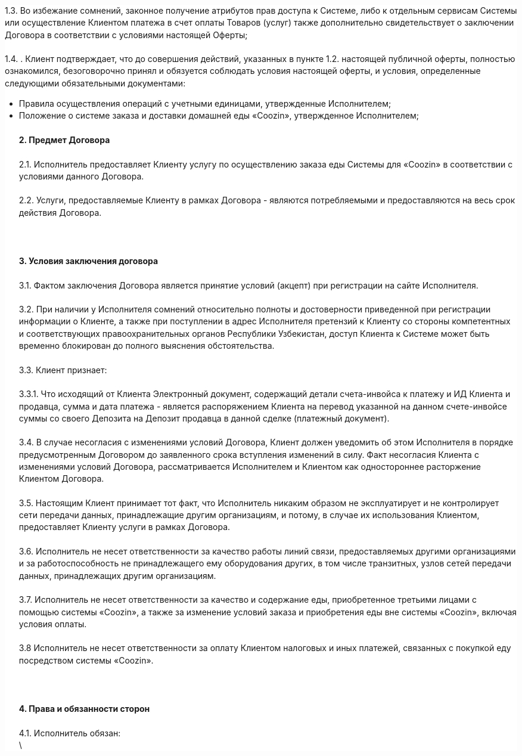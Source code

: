 1.3. Во избежание сомнений, законное получение атрибутов прав доступа к Системе, либо к отдельным сервисам Системы или осуществление Клиентом платежа в счет оплаты Товаров (услуг) также дополнительно свидетельствует о заключении Договора в соответствии с условиями настоящей Оферты;\
\
1.4. . Клиент подтверждает, что до совершения действий, указанных в пункте 1.2. настоящей публичной оферты, полностью ознакомился, безоговорочно принял и обязуется соблюдать условия настоящей оферты, и условия, определенные следующими обязательными документами:
- Правила осуществления операций с учетными единицами, утвержденные Исполнителем;
- Положение о системе заказа и доставки домашней еды «Coozin», утвержденное Исполнителем;\
\
**2. Предмет Договора**\
\
2.1. Исполнитель предоставляет Клиенту услугу по осуществлению заказа еды Системы для «Coozin» в соответствии с условиями данного Договора.\
\
2.2. Услуги, предоставляемые Клиенту в рамках Договора - являются потребляемыми и предоставляются на весь срок действия Договора.\
\
\
\
**3. Условия заключения договора**\
\
3.1. Фактом заключения Договора является принятие условий (акцепт) при регистрации на сайте Исполнителя.\
\
3.2. При наличии у Исполнителя сомнений относительно полноты и достоверности приведенной при регистрации информации о Клиенте, а также при поступлении в адрес Исполнителя претензий к Клиенту со стороны компетентных и соответствующих правоохранительных органов Республики Узбекистан, доступ Клиента к Системе может быть временно блокирован до полного выяснения обстоятельства.\
\
3.3. Клиент признает:\
\
3.3.1. Что исходящий от Клиента Электронный документ, содержащий детали счета-инвойса к платежу и ИД Клиента и продавца, сумма и дата платежа - является распоряжением Клиента на перевод указанной на данном счете-инвойсе суммы со своего Депозита на Депозит продавца в данной сделке (платежный документ).\
\
3.4. В случае несогласия с изменениями условий Договора, Клиент должен уведомить об этом Исполнителя в порядке предусмотренным Договором до заявленного срока вступления изменений в силу. Факт несогласия Клиента с изменениями условий Договора, рассматривается Исполнителем и Клиентом как одностороннее расторжение Клиентом Договора.\
\
3.5. Настоящим Клиент принимает тот факт, что Исполнитель никаким образом не эксплуатирует и не контролирует сети передачи данных, принадлежащие другим организациям, и потому, в случае их использования Клиентом, предоставляет Клиенту услуги в рамках Договора.\
\
3.6. Исполнитель не несет ответственности за качество работы линий связи, предоставляемых другими организациями и за работоспособность не принадлежащего ему оборудования других, в том числе транзитных, узлов сетей передачи данных, принадлежащих другим организациям.\
\
3.7. Исполнитель не несет ответственности за качество и содержание еды, приобретенное третьими лицами с помощью системы «Coozin», а также за изменение условий заказа и приобретения еды вне системы «Coozin», включая условия оплаты.\
\
3.8 Исполнитель не несет ответственности за оплату Клиентом налоговых и иных платежей, связанных с покупкой еду посредством системы «Coozin».\
\
\
\
**4. Права и обязанности сторон**\
\
4.1. Исполнитель обязан:\
\